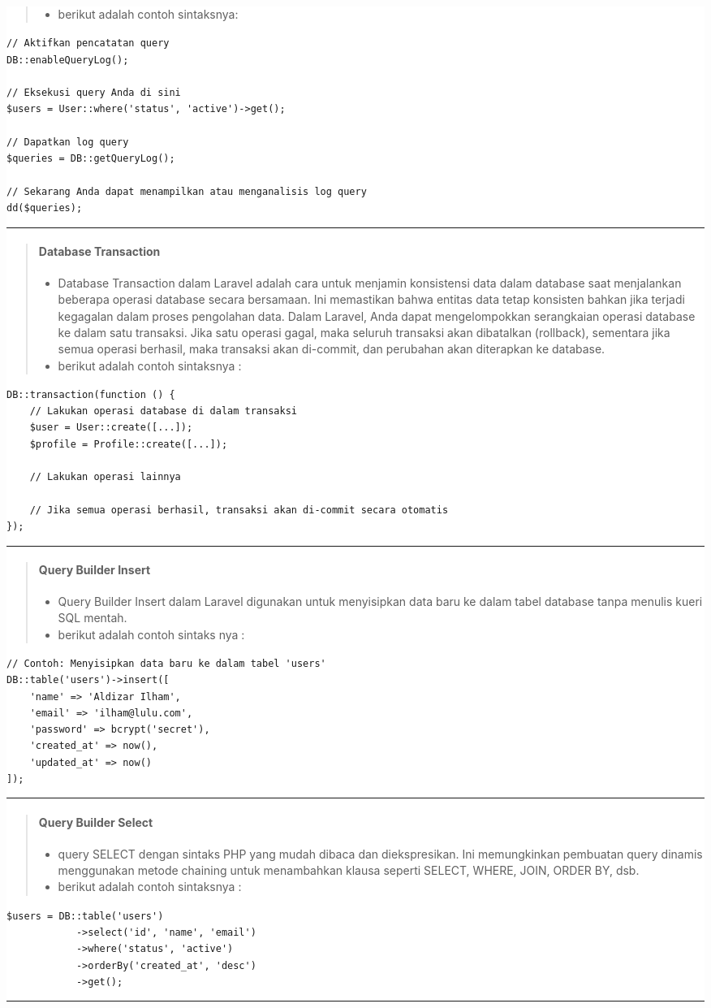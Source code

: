 > - berikut adalah contoh sintaksnya:
```
// Aktifkan pencatatan query
DB::enableQueryLog();

// Eksekusi query Anda di sini
$users = User::where('status', 'active')->get();

// Dapatkan log query
$queries = DB::getQueryLog();

// Sekarang Anda dapat menampilkan atau menganalisis log query
dd($queries);
```
---
> #### Database Transaction
> - Database Transaction dalam Laravel adalah cara untuk menjamin konsistensi data dalam database saat menjalankan beberapa operasi database secara bersamaan. Ini memastikan bahwa entitas data tetap konsisten bahkan jika terjadi kegagalan dalam proses pengolahan data. Dalam Laravel, Anda dapat mengelompokkan serangkaian operasi database ke dalam satu transaksi. Jika satu operasi gagal, maka seluruh transaksi akan dibatalkan (rollback), sementara jika semua operasi berhasil, maka transaksi akan di-commit, dan perubahan akan diterapkan ke database.
> - berikut adalah contoh sintaksnya :
```
DB::transaction(function () {
    // Lakukan operasi database di dalam transaksi
    $user = User::create([...]);
    $profile = Profile::create([...]);

    // Lakukan operasi lainnya

    // Jika semua operasi berhasil, transaksi akan di-commit secara otomatis
});
```
---
> #### Query Builder Insert
> - Query Builder Insert dalam Laravel digunakan untuk menyisipkan data baru ke dalam tabel database tanpa menulis kueri SQL mentah.
> - berikut adalah contoh sintaks nya :
```
// Contoh: Menyisipkan data baru ke dalam tabel 'users'
DB::table('users')->insert([
    'name' => 'Aldizar Ilham',
    'email' => 'ilham@lulu.com',
    'password' => bcrypt('secret'),
    'created_at' => now(),
    'updated_at' => now()
]);
```
---
> #### Query Builder Select
> - query SELECT dengan sintaks PHP yang mudah dibaca dan diekspresikan. Ini memungkinkan pembuatan query dinamis menggunakan metode chaining untuk menambahkan klausa seperti SELECT, WHERE, JOIN, ORDER BY, dsb.
> - berikut adalah contoh sintaksnya :
```
$users = DB::table('users')
            ->select('id', 'name', 'email')
            ->where('status', 'active')
            ->orderBy('created_at', 'desc')
            ->get();

```
---
